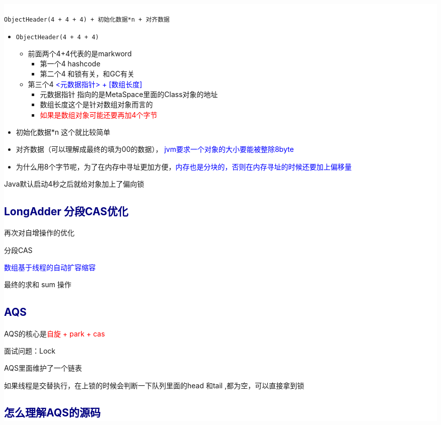

```text

ObjectHeader(4 + 4 + 4) + 初始化数据*n + 对齐数据

```

- `ObjectHeader(4 + 4 + 4) `
  - 前面两个4+4代表的是markword
    - 第一个4 hashcode
    - 第二个4 和锁有关，和GC有关
  - 第三个4 <font color=blue> <元数据指针> + [数组长度]</font>
    -  元数据指针 指向的是MetaSpace里面的Class对象的地址
    - 数组长度这个是针对数组对象而言的
    - <font color=red>如果是数组对象可能还要再加4个字节</font>

- 初始化数据*n 这个就比较简单

- 对齐数据（可以理解成最终的填为00的数据）， <font color=blue>jvm要求一个对象的大小要能被整除8byte</font>

- 为什么用8个字节呢，为了在内存中寻址更加方便，<font color=blue>内存也是分块的，否则在内存寻址的时候还要加上偏移量</font> 

  

Java默认启动4秒之后就给对象加上了偏向锁



## <font color=navy>LongAdder 分段CAS优化</font>

再次对自增操作的优化



分段CAS

<font color=blue>数组基于线程的自动扩容缩容</font>

最终的求和 sum 操作



## <font color=navy>AQS</font>



AQS的核心是<font color=red>自旋 + park + cas</font>



面试问题：Lock



AQS里面维护了一个链表

如果线程是交替执行，在上锁的时候会判断一下队列里面的head 和tail ,都为空，可以直接拿到锁





## <font color=navy>怎么理解AQS的源码</font>
